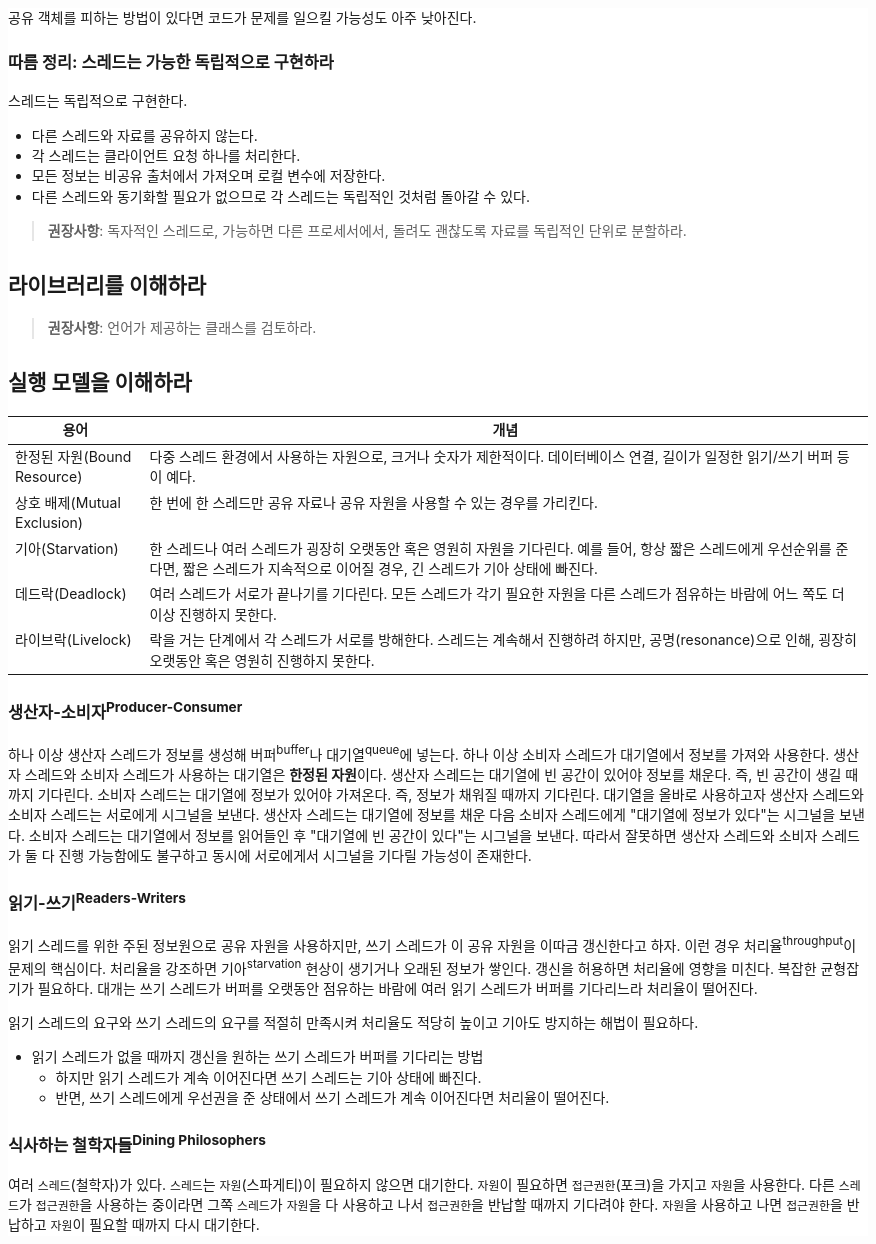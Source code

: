 공유 객체를 피하는 방법이 있다면 코드가 문제를 일으킬 가능성도 아주 낮아진다.

### 따름 정리: 스레드는 가능한 독립적으로 구현하라

스레드는 독립적으로 구현한다.
- 다른 스레드와 자료를 공유하지 않는다. 
- 각 스레드는 클라이언트 요청 하나를 처리한다.
- 모든 정보는 비공유 출처에서 가져오며 로컬 변수에 저장한다.
- 다른 스레드와 동기화할 필요가 없으므로 각 스레드는 독립적인 것처럼 돌아갈 수 있다.

> **권장사항**: 독자적인 스레드로, 가능하면 다른 프로세서에서, 돌려도 괜찮도록 자료를 독립적인 단위로 분할하라.

## 라이브러리를 이해하라

> **권장사항**: 언어가 제공하는 클래스를 검토하라.

## 실행 모델을 이해하라

| 용어 | 개념 |
| --- | --- |
| 한정된 자원(Bound Resource) | 다중 스레드 환경에서 사용하는 자원으로, 크거나 숫자가 제한적이다. 데이터베이스 연결, 길이가 일정한 읽기/쓰기 버퍼 등이 예다. |
| 상호 배제(Mutual Exclusion) | 한 번에 한 스레드만 공유 자료나 공유 자원을 사용할 수 있는 경우를 가리킨다. |
| 기아(Starvation) | 한 스레드나 여러 스레드가 굉장히 오랫동안 혹은 영원히 자원을 기다린다. 예를 들어, 항상 짧은 스레드에게 우선순위를 준다면, 짧은 스레드가 지속적으로 이어질 경우, 긴 스레드가 기아 상태에 빠진다. |
| 데드락(Deadlock) | 여러 스레드가 서로가 끝나기를 기다린다. 모든 스레드가 각기 필요한 자원을 다른 스레드가 점유하는 바람에 어느 쪽도 더 이상 진행하지 못한다. |
| 라이브락(Livelock) | 락을 거는 단계에서 각 스레드가 서로를 방해한다. 스레드는 계속해서 진행하려 하지만, 공명(resonance)으로 인해, 굉장히 오랫동안 혹은 영원히 진행하지 못한다. |

### 생산자-소비자<sup>Producer-Consumer</sup>

하나 이상 생산자 스레드가 정보를 생성해 버퍼<sup>buffer</sup>나 대기열<sup>queue</sup>에 넣는다. 하나 이상 소비자 스레드가 대기열에서 정보를 가져와 사용한다. 생산자 스레드와 소비자 스레드가 사용하는 대기열은 **한정된 자원**이다. 생산자 스레드는 대기열에 빈 공간이 있어야 정보를 채운다. 즉, 빈 공간이 생길 때까지 기다린다. 소비자 스레드는 대기열에 정보가 있어야 가져온다. 즉, 정보가 채워질 때까지 기다린다. 대기열을 올바로 사용하고자 생산자 스레드와 소비자 스레드는 서로에게 시그널을 보낸다. 생산자 스레드는 대기열에 정보를 채운 다음 소비자 스레드에게 "대기열에 정보가 있다"는 시그널을 보낸다. 소비자 스레드는 대기열에서 정보를 읽어들인 후 "대기열에 빈 공간이 있다"는 시그널을 보낸다. 따라서 잘못하면 생산자 스레드와 소비자 스레드가 둘 다 진행 가능함에도 불구하고 동시에 서로에게서 시그널을 기다릴 가능성이 존재한다.

### 읽기-쓰기<sup>Readers-Writers</sup>

읽기 스레드를 위한 주된 정보원으로 공유 자원을 사용하지만, 쓰기 스레드가 이 공유 자원을 이따금 갱신한다고 하자. 이런 경우 처리율<sup>throughput</sup>이 문제의 핵심이다. 처리율을 강조하면 기아<sup>starvation</sup> 현상이 생기거나 오래된 정보가 쌓인다. 갱신을 허용하면 처리율에 영향을 미친다. 복잡한 균형잡기가 필요하다. 대개는 쓰기 스레드가 버퍼를 오랫동안 점유하는 바람에 여러 읽기 스레드가 버퍼를 기다리느라 처리율이 떨어진다.

읽기 스레드의 요구와 쓰기 스레드의 요구를 적절히 만족시켜 처리율도 적당히 높이고 기아도 방지하는 해법이 필요하다.
- 읽기 스레드가 없을 때까지 갱신을 원하는 쓰기 스레드가 버퍼를 기다리는 방법
  - 하지만 읽기 스레드가 계속 이어진다면 쓰기 스레드는 기아 상태에 빠진다.
  - 반면, 쓰기 스레드에게 우선권을 준 상태에서 쓰기 스레드가 계속 이어진다면 처리율이 떨어진다.

### 식사하는 철학자들<sup>Dining Philosophers</sup>

여러 `스레드`(철학자)가 있다. `스레드`는 `자원`(스파게티)이 필요하지 않으면 대기한다. `자원`이 필요하면 `접근권한`(포크)을 가지고 `자원`을 사용한다. 다른 `스레드`가 `접근권한`을 사용하는 중이라면 그쪽 `스레드`가 `자원`을 다 사용하고 나서 `접근권한`을 반납할 때까지 기다려야 한다. `자원`을 사용하고 나면 `접근권한`을 반납하고 `자원`이 필요할 때까지 다시 대기한다.

